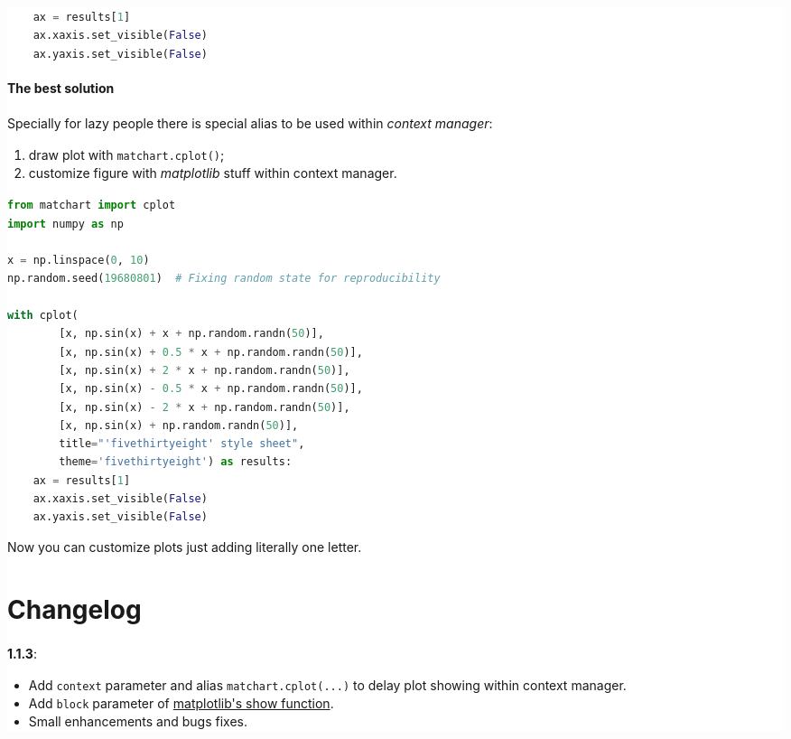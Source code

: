 ```python
	ax = results[1]
	ax.xaxis.set_visible(False)
	ax.yaxis.set_visible(False)
```

#### The best solution

Specially for lazy people there is special alias to be used within *context manager*:

1. draw plot with `matchart.cplot()`;
2. customize figure with *matplotlib* stuff within context manager.

```python
from matchart import cplot
import numpy as np

x = np.linspace(0, 10)
np.random.seed(19680801)  # Fixing random state for reproducibility

with cplot(
		[x, np.sin(x) + x + np.random.randn(50)],
		[x, np.sin(x) + 0.5 * x + np.random.randn(50)],
		[x, np.sin(x) + 2 * x + np.random.randn(50)],
		[x, np.sin(x) - 0.5 * x + np.random.randn(50)],
		[x, np.sin(x) - 2 * x + np.random.randn(50)],
		[x, np.sin(x) + np.random.randn(50)],
		title="'fivethirtyeight' style sheet",
		theme='fivethirtyeight') as results:
	ax = results[1]
	ax.xaxis.set_visible(False)
	ax.yaxis.set_visible(False)
```

Now you can customize plots just adding literally one letter.

# Changelog

**1.1.3**:

* Add `context` parameter and alias `matchart.cplot(...)` to delay plot showing within context manager.
* Add `block` parameter of [matplotlib's show function](https://matplotlib.org/stable/api/_as_gen/matplotlib.pyplot.show.html#matplotlib.pyplot.show).
* Small enhancements and bugs fixes.

